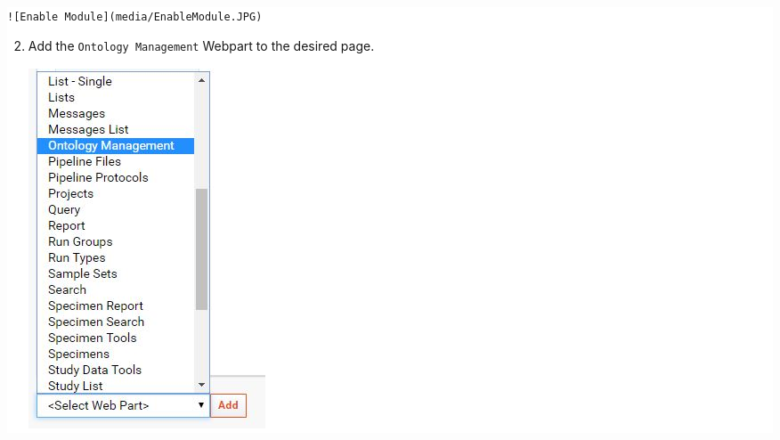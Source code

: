     ![Enable Module](media/EnableModule.JPG)

2. Add the `Ontology Management` Webpart to the desired page.

    ![Select Web Part](media/WebPartSelect.JPG)

